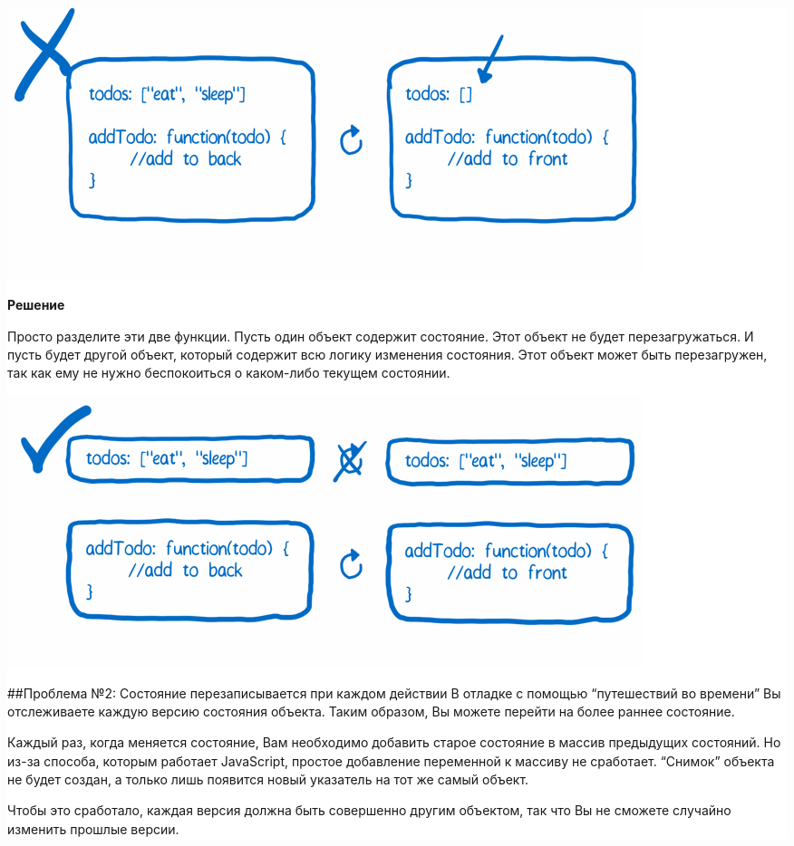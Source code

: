 ![02](https://github.com/Sacret/a-cartoon-intro-to-redux/blob/master/media/02.png?raw=true)

**Решение**

Просто разделите эти две функции. Пусть один объект содержит состояние. Этот объект не будет перезагружаться. И пусть будет другой объект, который содержит всю логику изменения состояния. Этот объект может быть перезагружен, так как ему не нужно беспокоиться о каком-либо текущем состоянии.

![03](https://github.com/Sacret/a-cartoon-intro-to-redux/blob/master/media/03.png?raw=true)

##Проблема №2: Состояние перезаписывается при каждом действии
В отладке с помощью “путешествий во времени” Вы отслеживаете каждую версию состояния объекта. Таким образом, Вы можете перейти на более раннее состояние.

Каждый раз, когда меняется состояние, Вам необходимо добавить старое состояние в массив предыдущих состояний. Но из-за способа, которым работает JavaScript, простое добавление переменной к массиву не сработает. “Снимок” объекта не будет создан, а только лишь появится новый указатель на тот же самый объект.

Чтобы это сработало, каждая версия должна быть совершенно другим объектом, так что Вы не сможете случайно изменить прошлые версии.
